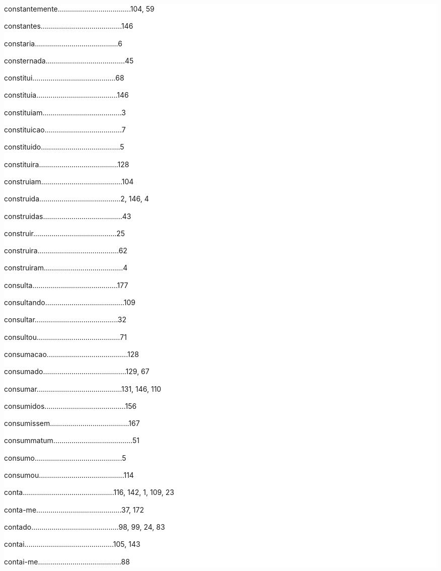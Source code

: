 constantemente....................................104, 59

constantes........................................146

constaria.........................................6

consternada.......................................45

constitui.........................................68

constituia........................................146

constituiam.......................................3

constituicao......................................7

constituido.......................................5

constituira.......................................128

construiam........................................104

construida........................................2, 146, 4

construidas.......................................43

construir.........................................25

construira........................................62

construiram.......................................4

consulta..........................................177

consultando.......................................109

consultar.........................................32

consultou.........................................71

consumacao........................................128

consumado.........................................129, 67

consumar..........................................131, 146, 110

consumidos........................................156

consumissem.......................................167

consummatum.......................................51

consumo...........................................5

consumou..........................................114

conta.............................................116, 142, 1, 109, 23

conta-me..........................................37, 172

contado...........................................98, 99, 24, 83

contai............................................105, 143

contai-me.........................................88
